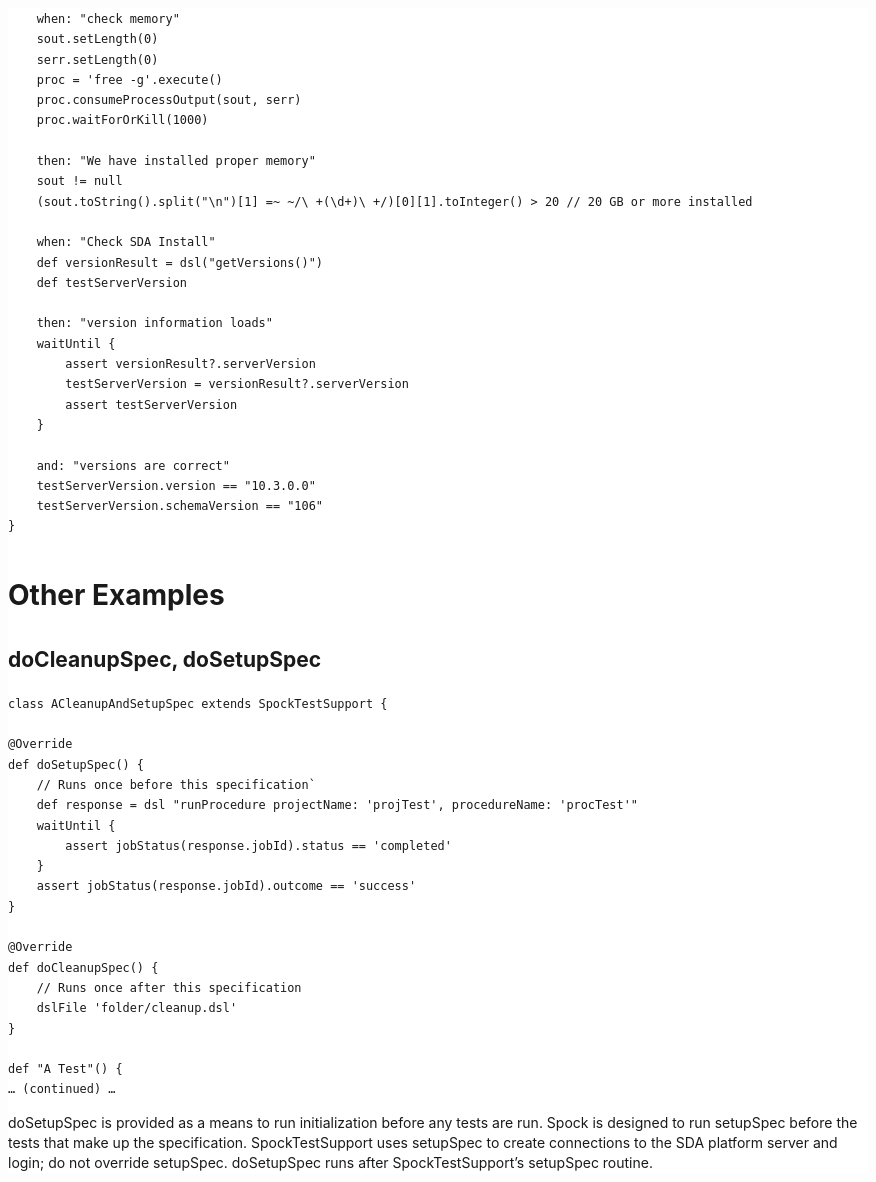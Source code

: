         when: "check memory"
        sout.setLength(0)
        serr.setLength(0)
        proc = 'free -g'.execute()
        proc.consumeProcessOutput(sout, serr)
        proc.waitForOrKill(1000)

        then: "We have installed proper memory"
        sout != null
        (sout.toString().split("\n")[1] =~ ~/\ +(\d+)\ +/)[0][1].toInteger() > 20 // 20 GB or more installed

        when: "Check SDA Install"
        def versionResult = dsl("getVersions()")
        def testServerVersion

        then: "version information loads"
        waitUntil {
            assert versionResult?.serverVersion
            testServerVersion = versionResult?.serverVersion
            assert testServerVersion
        }

        and: "versions are correct"
        testServerVersion.version == "10.3.0.0"
        testServerVersion.schemaVersion == "106"
    }

# Other Examples

## doCleanupSpec, doSetupSpec
    class ACleanupAndSetupSpec extends SpockTestSupport {

    @Override
    def doSetupSpec() {
        // Runs once before this specification`
        def response = dsl "runProcedure projectName: 'projTest', procedureName: 'procTest'"
        waitUntil {
            assert jobStatus(response.jobId).status == 'completed'
        }
        assert jobStatus(response.jobId).outcome == 'success'
    }

    @Override
    def doCleanupSpec() {
        // Runs once after this specification
        dslFile 'folder/cleanup.dsl'
    }

    def "A Test"() {
    … (continued) …  

doSetupSpec is provided as a means to run initialization before any tests are run.  Spock is designed to run setupSpec before the tests that make up the specification.  SpockTestSupport uses setupSpec to create connections to the SDA platform server and login; do not override setupSpec.  doSetupSpec runs after SpockTestSupport’s setupSpec routine.
